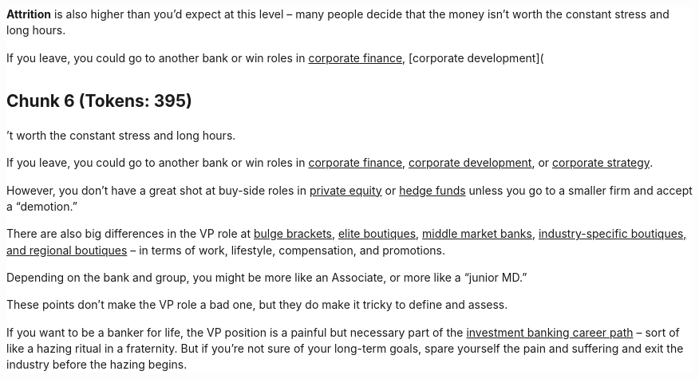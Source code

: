 **Attrition** is also higher than you’d expect at this level – many people decide that the money isn’t worth the constant stress and long hours.

If you leave, you could go to another bank or win roles in [corporate finance](https://mergersandinquisitions.com/corporate-finance-career-path/), [corporate development](

## Chunk 6 (Tokens: 395)

’t worth the constant stress and long hours.

If you leave, you could go to another bank or win roles in [corporate finance](https://mergersandinquisitions.com/corporate-finance-career-path/), [corporate development](https://mergersandinquisitions.com/corporate-development-careers/), or [corporate strategy](https://mergersandinquisitions.com/corporate-finance-vs-corporate-strategy/).

However, you don’t have a great shot at buy-side roles in [private equity](https://mergersandinquisitions.com/private-equity/) or [hedge funds](https://mergersandinquisitions.com/hedge-funds/) unless you go to a smaller firm and accept a “demotion.”

There are also big differences in the VP role at [bulge brackets](https://mergersandinquisitions.com/bulge-bracket-banks/), [elite boutiques](https://mergersandinquisitions.com/elite-boutique-investment-banks/), [middle market banks](https://mergersandinquisitions.com/middle-market-investment-banks/), [industry-specific boutiques, and regional boutiques](https://mergersandinquisitions.com/boutique-investment-banks/) – in terms of work, lifestyle, compensation, and promotions.

Depending on the bank and group, you might be more like an Associate, or more like a “junior MD.”

These points don’t make the VP role a bad one, but they do make it tricky to define and assess.

If you want to be a banker for life, the VP position is a painful but necessary part of the [investment banking career path](https://mergersandinquisitions.com/investment-banking-career-path/) – sort of like a hazing ritual in a fraternity. But if you’re not sure of your long-term goals, spare yourself the pain and suffering and exit the industry before the hazing begins.

